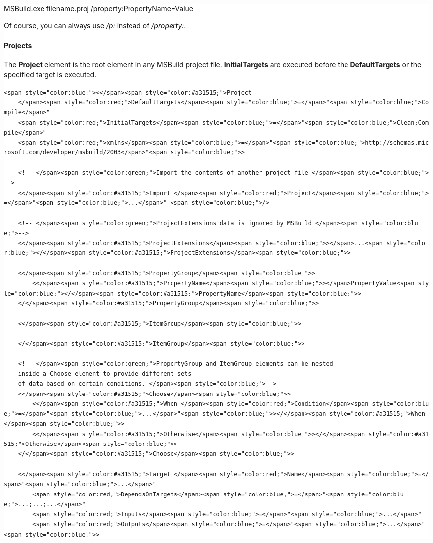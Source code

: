MSBuild.exe filename.proj /property:PropertyName=Value

 

Of course, you can always use _/p:_ instead of _/property:_.

 

#### Projects

 

The **Project** element is the root element in any MSBuild project file. **InitialTargets** are executed before the **DefaultTargets** or the specified target is executed.

 
    
    <span style="color:blue;"><</span><span style="color:#a31515;">Project
        </span><span style="color:red;">DefaultTargets</span><span style="color:blue;">=</span>"<span style="color:blue;">Compile</span>"
        <span style="color:red;">InitialTargets</span><span style="color:blue;">=</span>"<span style="color:blue;">Clean;Compile</span>"
        <span style="color:red;">xmlns</span><span style="color:blue;">=</span>"<span style="color:blue;">http://schemas.microsoft.com/developer/msbuild/2003</span>"<span style="color:blue;">>
    
        <!-- </span><span style="color:green;">Import the contents of another project file </span><span style="color:blue;">-->
        <</span><span style="color:#a31515;">Import </span><span style="color:red;">Project</span><span style="color:blue;">=</span>"<span style="color:blue;">...</span>" <span style="color:blue;">/>
    
        <!-- </span><span style="color:green;">ProjectExtensions data is ignored by MSBuild </span><span style="color:blue;">-->
        <</span><span style="color:#a31515;">ProjectExtensions</span><span style="color:blue;">></span>...<span style="color:blue;"></</span><span style="color:#a31515;">ProjectExtensions</span><span style="color:blue;">>
    
        <</span><span style="color:#a31515;">PropertyGroup</span><span style="color:blue;">>
            <</span><span style="color:#a31515;">PropertyName</span><span style="color:blue;">></span>PropertyValue<span style="color:blue;"></</span><span style="color:#a31515;">PropertyName</span><span style="color:blue;">>
        </</span><span style="color:#a31515;">PropertyGroup</span><span style="color:blue;">>
    
        <</span><span style="color:#a31515;">ItemGroup</span><span style="color:blue;">>
    
        </</span><span style="color:#a31515;">ItemGroup</span><span style="color:blue;">>
    
        <!-- </span><span style="color:green;">PropertyGroup and ItemGroup elements can be nested 
        inside a Choose element to provide different sets 
        of data based on certain conditions. </span><span style="color:blue;">-->
        <</span><span style="color:#a31515;">Choose</span><span style="color:blue;">>
            <</span><span style="color:#a31515;">When </span><span style="color:red;">Condition</span><span style="color:blue;">=</span>"<span style="color:blue;">...</span>"<span style="color:blue;">></</span><span style="color:#a31515;">When</span><span style="color:blue;">>
            <</span><span style="color:#a31515;">Otherwise</span><span style="color:blue;">></</span><span style="color:#a31515;">Otherwise</span><span style="color:blue;">>
        </</span><span style="color:#a31515;">Choose</span><span style="color:blue;">>
    
        <</span><span style="color:#a31515;">Target </span><span style="color:red;">Name</span><span style="color:blue;">=</span>"<span style="color:blue;">...</span>"
            <span style="color:red;">DependsOnTargets</span><span style="color:blue;">=</span>"<span style="color:blue;">...;...;...</span>"
            <span style="color:red;">Inputs</span><span style="color:blue;">=</span>"<span style="color:blue;">...</span>"
            <span style="color:red;">Outputs</span><span style="color:blue;">=</span>"<span style="color:blue;">...</span>" <span style="color:blue;">>
    
